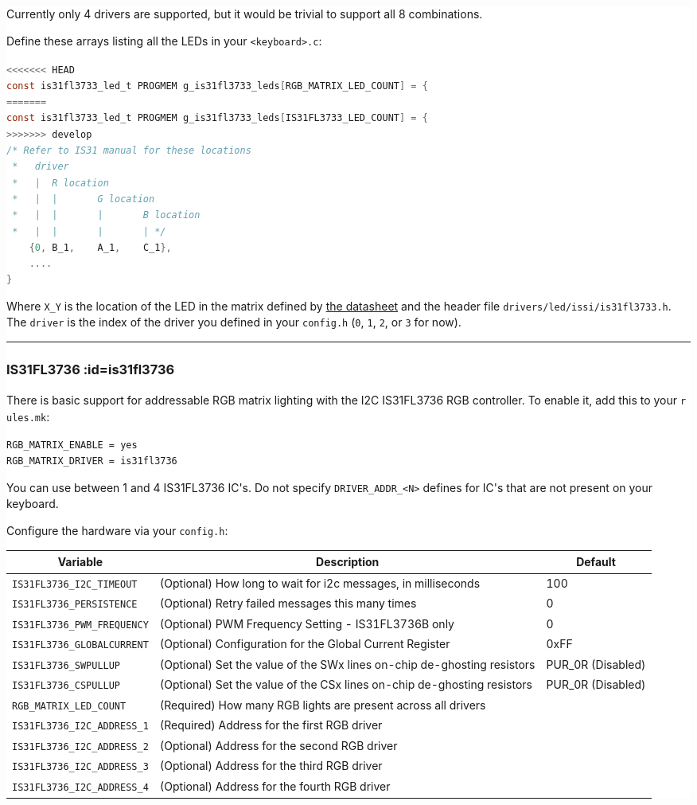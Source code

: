 Currently only 4 drivers are supported, but it would be trivial to support all 8 combinations.

Define these arrays listing all the LEDs in your `<keyboard>.c`:

```c
<<<<<<< HEAD
const is31fl3733_led_t PROGMEM g_is31fl3733_leds[RGB_MATRIX_LED_COUNT] = {
=======
const is31fl3733_led_t PROGMEM g_is31fl3733_leds[IS31FL3733_LED_COUNT] = {
>>>>>>> develop
/* Refer to IS31 manual for these locations
 *   driver
 *   |  R location
 *   |  |       G location
 *   |  |       |       B location
 *   |  |       |       | */
    {0, B_1,    A_1,    C_1},
    ....
}
```

Where `X_Y` is the location of the LED in the matrix defined by [the datasheet](https://www.issi.com/WW/pdf/31FL3733.pdf) and the header file `drivers/led/issi/is31fl3733.h`. The `driver` is the index of the driver you defined in your `config.h` (`0`, `1`, `2`, or `3` for now).

---
### IS31FL3736 :id=is31fl3736

There is basic support for addressable RGB matrix lighting with the I2C IS31FL3736 RGB controller. To enable it, add this to your `rules.mk`:

```make
RGB_MATRIX_ENABLE = yes
RGB_MATRIX_DRIVER = is31fl3736
```
You can use between 1 and 4 IS31FL3736 IC's. Do not specify `DRIVER_ADDR_<N>` defines for IC's that are not present on your keyboard.

Configure the hardware via your `config.h`:

| Variable | Description | Default |
|----------|-------------|---------|
| `IS31FL3736_I2C_TIMEOUT` | (Optional) How long to wait for i2c messages, in milliseconds | 100 |
| `IS31FL3736_PERSISTENCE` | (Optional) Retry failed messages this many times | 0 |
| `IS31FL3736_PWM_FREQUENCY` | (Optional) PWM Frequency Setting - IS31FL3736B only | 0 |
| `IS31FL3736_GLOBALCURRENT` | (Optional) Configuration for the Global Current Register | 0xFF |
| `IS31FL3736_SWPULLUP` | (Optional) Set the value of the SWx lines on-chip de-ghosting resistors | PUR_0R (Disabled) |
| `IS31FL3736_CSPULLUP` | (Optional) Set the value of the CSx lines on-chip de-ghosting resistors | PUR_0R (Disabled) |
| `RGB_MATRIX_LED_COUNT` | (Required) How many RGB lights are present across all drivers | |
| `IS31FL3736_I2C_ADDRESS_1` | (Required) Address for the first RGB driver | |
| `IS31FL3736_I2C_ADDRESS_2` | (Optional) Address for the second RGB driver | |
| `IS31FL3736_I2C_ADDRESS_3` | (Optional) Address for the third RGB driver | |
| `IS31FL3736_I2C_ADDRESS_4` | (Optional) Address for the fourth RGB driver | |
